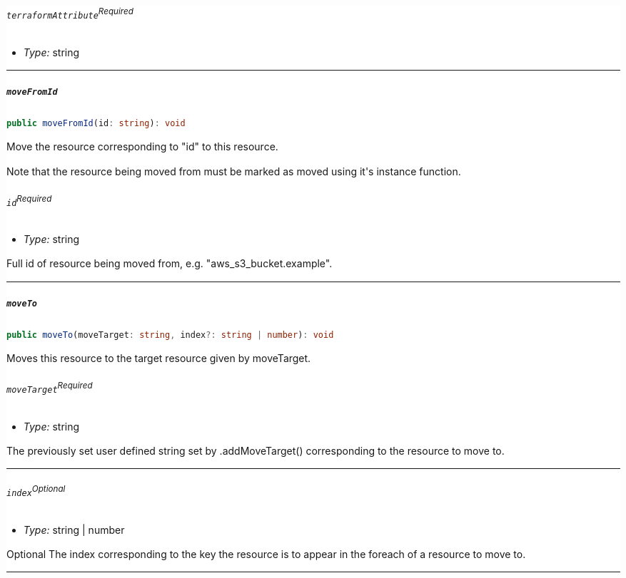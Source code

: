 ###### `terraformAttribute`<sup>Required</sup> <a name="terraformAttribute" id="@cdktf/provider-snowflake.managedAccount.ManagedAccount.interpolationForAttribute.parameter.terraformAttribute"></a>

- *Type:* string

---

##### `moveFromId` <a name="moveFromId" id="@cdktf/provider-snowflake.managedAccount.ManagedAccount.moveFromId"></a>

```typescript
public moveFromId(id: string): void
```

Move the resource corresponding to "id" to this resource.

Note that the resource being moved from must be marked as moved using it's instance function.

###### `id`<sup>Required</sup> <a name="id" id="@cdktf/provider-snowflake.managedAccount.ManagedAccount.moveFromId.parameter.id"></a>

- *Type:* string

Full id of resource being moved from, e.g. "aws_s3_bucket.example".

---

##### `moveTo` <a name="moveTo" id="@cdktf/provider-snowflake.managedAccount.ManagedAccount.moveTo"></a>

```typescript
public moveTo(moveTarget: string, index?: string | number): void
```

Moves this resource to the target resource given by moveTarget.

###### `moveTarget`<sup>Required</sup> <a name="moveTarget" id="@cdktf/provider-snowflake.managedAccount.ManagedAccount.moveTo.parameter.moveTarget"></a>

- *Type:* string

The previously set user defined string set by .addMoveTarget() corresponding to the resource to move to.

---

###### `index`<sup>Optional</sup> <a name="index" id="@cdktf/provider-snowflake.managedAccount.ManagedAccount.moveTo.parameter.index"></a>

- *Type:* string | number

Optional The index corresponding to the key the resource is to appear in the foreach of a resource to move to.

---